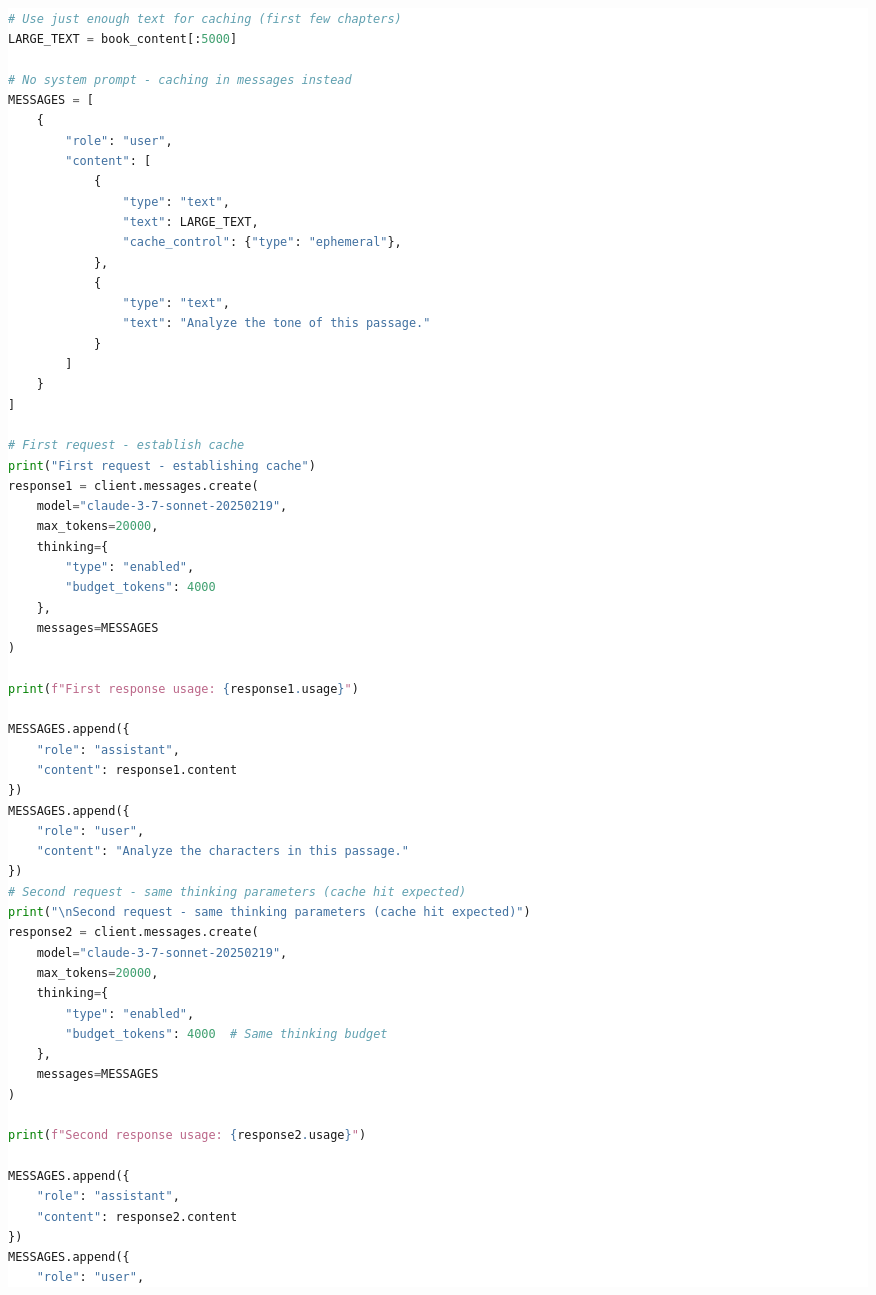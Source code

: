```python
# Use just enough text for caching (first few chapters)
LARGE_TEXT = book_content[:5000]

# No system prompt - caching in messages instead
MESSAGES = [
    {
        "role": "user",
        "content": [
            {
                "type": "text",
                "text": LARGE_TEXT,
                "cache_control": {"type": "ephemeral"},
            },
            {
                "type": "text",
                "text": "Analyze the tone of this passage."
            }
        ]
    }
]

# First request - establish cache
print("First request - establishing cache")
response1 = client.messages.create(
    model="claude-3-7-sonnet-20250219",
    max_tokens=20000,
    thinking={
        "type": "enabled",
        "budget_tokens": 4000
    },
    messages=MESSAGES
)

print(f"First response usage: {response1.usage}")

MESSAGES.append({
    "role": "assistant",
    "content": response1.content
})
MESSAGES.append({
    "role": "user",
    "content": "Analyze the characters in this passage."
})
# Second request - same thinking parameters (cache hit expected)
print("\nSecond request - same thinking parameters (cache hit expected)")
response2 = client.messages.create(
    model="claude-3-7-sonnet-20250219",
    max_tokens=20000,
    thinking={
        "type": "enabled",
        "budget_tokens": 4000  # Same thinking budget
    },
    messages=MESSAGES
)

print(f"Second response usage: {response2.usage}")

MESSAGES.append({
    "role": "assistant",
    "content": response2.content
})
MESSAGES.append({
    "role": "user",
```